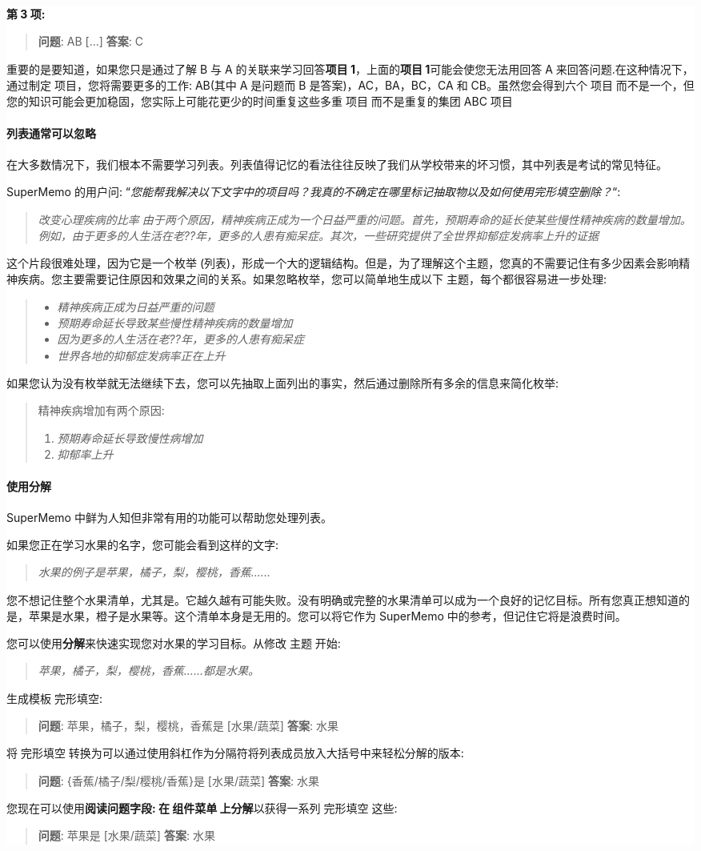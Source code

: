 **第 3 项:**

> **问题**: AB [...]
> **答案**: C

重要的是要知道，如果您只是通过了解 B 与 A 的关联来学习回答**项目 1**，上面的**项目 1**可能会使您无法用回答 A 来回答问题.在这种情况下，通过制定 项目，您将需要更多的工作: AB(其中 A 是问题而 B 是答案)，AC，BA，BC，CA 和 CB。虽然您会得到六个 项目 而不是一个，但您的知识可能会更加稳固，您实际上可能花更少的时间重复这些多重 项目 而不是重复的集团 ABC 项目

#### 列表通常可以忽略

在大多数情况下，我们根本不需要学习列表。列表值得记忆的看法往往反映了我们从学校带来的坏习惯，其中列表是考试的常见特征。

SuperMemo 的用户问: “*您能帮我解决以下文字中的项目吗？我真的不确定在哪里标记抽取物以及如何使用完形填空删除？*“:

> *改变心理疾病的比率*
> *由于两个原因，精神疾病正成为一个日益严重的问题。首先，预期寿命的延长使某些慢性精神疾病的数量增加。例如，由于更多的人生活在老??年，更多的人患有痴呆症。其次，一些研究提供了全世界抑郁症发病率上升的证据*

这个片段很难处理，因为它是一个枚举 (列表)，形成一个大的逻辑结构。但是，为了理解这个主题，您真的不需要记住有多少因素会影响精神疾病。您主要需要记住原因和效果之间的关系。如果忽略枚举，您可以简单地生成以下 主题，每个都很容易进一步处理:

> - *精神疾病正成为日益严重的问题*
> - *预期寿命延长导致某些慢性精神疾病的数量增加*
> - *因为更多的人生活在老??年，更多的人患有痴呆症*
> - *世界各地的抑郁症发病率正在上升*

如果您认为没有枚举就无法继续下去，您可以先抽取上面列出的事实，然后通过删除所有多余的信息来简化枚举:

>精神疾病增加有两个原因:
> 1. *预期寿命延长导致慢性病增加*
> 2. *抑郁率上升*

#### 使用分解

SuperMemo 中鲜为人知但非常有用的功能可以帮助您处理列表。

如果您正在学习水果的名字，您可能会看到这样的文字:

> *水果的例子是苹果，橘子，梨，樱桃，香蕉......*

您不想记住整个水果清单，尤其是。它越久越有可能失败。没有明确或完整的水果清单可以成为一个良好的记忆目标。所有您真正想知道的是，苹果是水果，橙子是水果等。这个清单本身是无用的。您可以将它作为 SuperMemo 中的参考，但记住它将是浪费时间。

您可以使用**分解**来快速实现您对水果的学习目标。从修改 主题 开始:

> *苹果，橘子，梨，樱桃，香蕉......都是水果。*

生成模板 完形填空:

> **问题**: 苹果，橘子，梨，樱桃，香蕉是 [水果/蔬菜]
> **答案**: 水果

将 完形填空 转换为可以通过使用斜杠作为分隔符将列表成员放入大括号中来轻松分解的版本:

> **问题**: {香蕉/橘子/梨/樱桃/香蕉}是 [水果/蔬菜]
> **答案**: 水果

您现在可以使用**阅读问题字段: 在 组件菜单 上分解**以获得一系列 完形填空 这些:

> **问题**: 苹果是 [水果/蔬菜]
> **答案**: 水果
